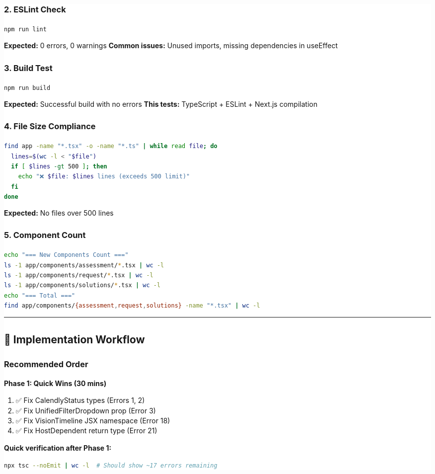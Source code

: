 ### 2. ESLint Check
```bash
npm run lint
```
**Expected:** 0 errors, 0 warnings
**Common issues:** Unused imports, missing dependencies in useEffect

### 3. Build Test
```bash
npm run build
```
**Expected:** Successful build with no errors
**This tests:** TypeScript + ESLint + Next.js compilation

### 4. File Size Compliance
```bash
find app -name "*.tsx" -o -name "*.ts" | while read file; do
  lines=$(wc -l < "$file")
  if [ $lines -gt 500 ]; then
    echo "❌ $file: $lines lines (exceeds 500 limit)"
  fi
done
```
**Expected:** No files over 500 lines

### 5. Component Count
```bash
echo "=== New Components Count ==="
ls -1 app/components/assessment/*.tsx | wc -l
ls -1 app/components/request/*.tsx | wc -l
ls -1 app/components/solutions/*.tsx | wc -l
echo "=== Total ==="
find app/components/{assessment,request,solutions} -name "*.tsx" | wc -l
```

---

## 📝 **Implementation Workflow**

### Recommended Order

**Phase 1: Quick Wins (30 mins)**
1. ✅ Fix CalendlyStatus types (Errors 1, 2)
2. ✅ Fix UnifiedFilterDropdown prop (Error 3)
3. ✅ Fix VisionTimeline JSX namespace (Error 18)
4. ✅ Fix HostDependent return type (Error 21)

**Quick verification after Phase 1:**
```bash
npx tsc --noEmit | wc -l  # Should show ~17 errors remaining
```
